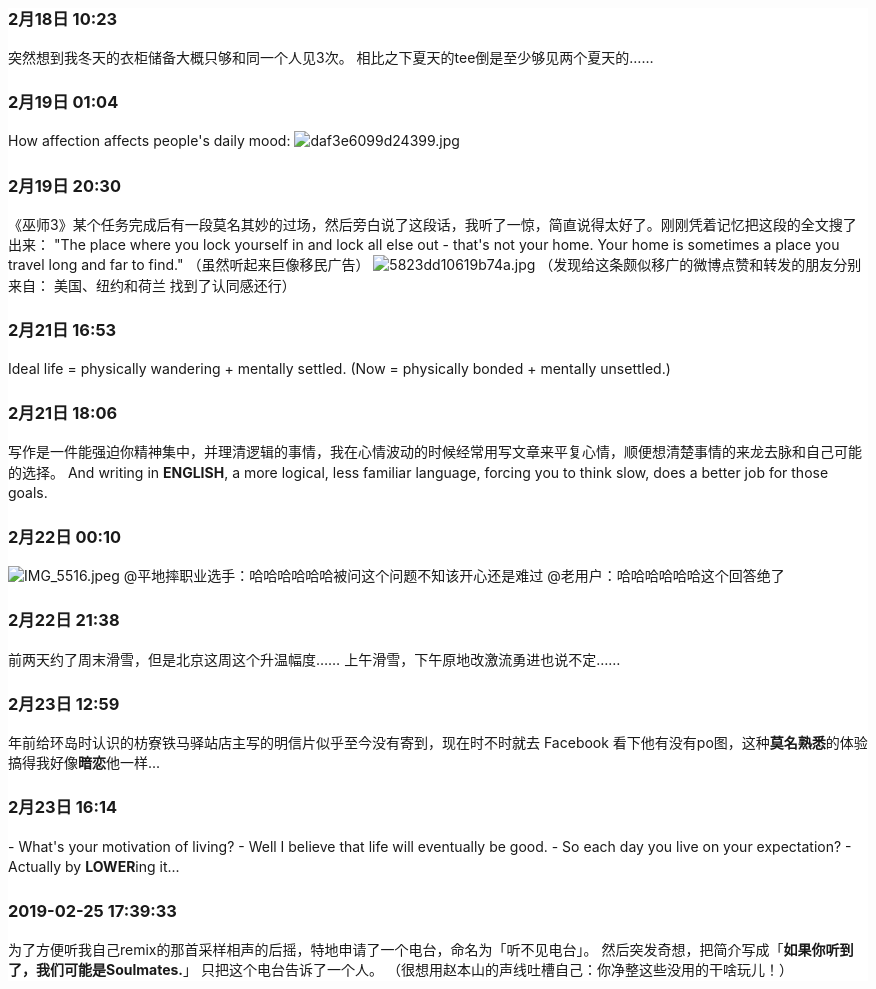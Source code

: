 ### 2月18日 10:23 
突然想到我冬天的衣柜储备大概只够和同一个人见3次。
相比之下夏天的tee倒是至少够见两个夏天的……

### 2月19日 01:04
How affection affects people's daily mood:
![daf3e6099d24399.jpg](https://s2.loli.net/2023/02/21/fwL2yOElbk37m9Y.png)

### 2月19日 20:30 
《巫师3》某个任务完成后有一段莫名其妙的过场，然后旁白说了这段话，我听了一惊，简直说得太好了。刚刚凭着记忆把这段的全文搜了出来：
"The place where you lock yourself in and lock all else out - that's not your home. Your home is sometimes a place you travel long and far to find."
（虽然听起来巨像移民广告）
![5823dd10619b74a.jpg](https://s2.loli.net/2023/02/21/2vO3WEkmfcK9wbr.jpg)
（发现给这条颇似移广的微博点赞和转发的朋友分别来自： 美国、纽约和荷兰 找到了认同感还行）

### 2月21日 16:53

Ideal life = physically wandering + mentally settled.
(Now = physically bonded + mentally unsettled.)

### 2月21日 18:06
写作是一件能强迫你精神集中，并理清逻辑的事情，我在心情波动的时候经常用写文章来平复心情，顺便想清楚事情的来龙去脉和自己可能的选择。
And writing in **ENGLISH**, a more logical, less familiar language, forcing you to think slow, does a better job for those goals.

### 2月22日 00:10
![IMG_5516.jpeg](https://s2.loli.net/2023/02/21/3w9h7ZcPDaiYIU6.jpg)
@平地摔职业选手：哈哈哈哈哈哈被问这个问题不知该开心还是难过
@老用户：哈哈哈哈哈哈这个回答绝了

### 2月22日 21:38
前两天约了周末滑雪，但是北京这周这个升温幅度……
上午滑雪，下午原地改激流勇进也说不定……

### 2月23日 12:59
年前给环岛时认识的枋寮铁马驿站店主写的明信片似乎至今没有寄到，现在时不时就去 Facebook 看下他有没有po图，这种**莫名熟悉**的体验搞得我好像**暗恋**他一样...

### 2月23日 16:14 
\- What's your motivation of living?
\- Well I believe that life will eventually be good.
\- So each day you live on your expectation?
\- Actually by **LOWER**ing it...

### 2019-02-25 17:39:33
为了方便听我自己remix的那首采样相声的后摇，特地申请了一个电台，命名为「听不见电台」。
然后突发奇想，把简介写成「**如果你听到了，我们可能是Soulmates.**」
只把这个电台告诉了一个人。
（很想用赵本山的声线吐槽自己：你净整这些没用的干啥玩儿！）
